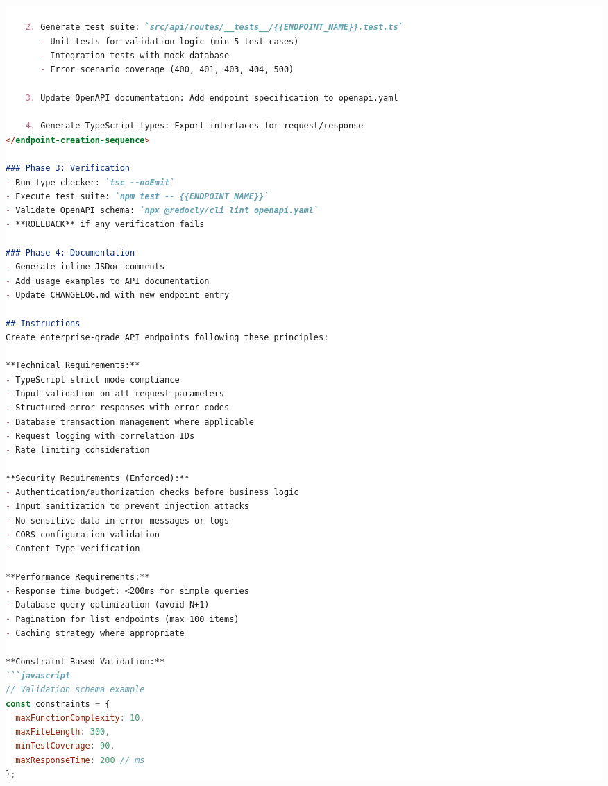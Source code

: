 ````markdown

    2. Generate test suite: `src/api/routes/__tests__/{{ENDPOINT_NAME}}.test.ts`
       - Unit tests for validation logic (min 5 test cases)
       - Integration tests with mock database
       - Error scenario coverage (400, 401, 403, 404, 500)

    3. Update OpenAPI documentation: Add endpoint specification to openapi.yaml

    4. Generate TypeScript types: Export interfaces for request/response
</endpoint-creation-sequence>

### Phase 3: Verification
- Run type checker: `tsc --noEmit`
- Execute test suite: `npm test -- {{ENDPOINT_NAME}}`
- Validate OpenAPI schema: `npx @redocly/cli lint openapi.yaml`
- **ROLLBACK** if any verification fails

### Phase 4: Documentation
- Generate inline JSDoc comments
- Add usage examples to API documentation
- Update CHANGELOG.md with new endpoint entry

## Instructions
Create enterprise-grade API endpoints following these principles:

**Technical Requirements:**
- TypeScript strict mode compliance
- Input validation on all request parameters
- Structured error responses with error codes
- Database transaction management where applicable
- Request logging with correlation IDs
- Rate limiting consideration

**Security Requirements (Enforced):**
- Authentication/authorization checks before business logic
- Input sanitization to prevent injection attacks
- No sensitive data in error messages or logs
- CORS configuration validation
- Content-Type verification

**Performance Requirements:**
- Response time budget: <200ms for simple queries
- Database query optimization (avoid N+1)
- Pagination for list endpoints (max 100 items)
- Caching strategy where appropriate

**Constraint-Based Validation:**
```javascript
// Validation schema example
const constraints = {
  maxFunctionComplexity: 10,
  maxFileLength: 300,
  minTestCoverage: 90,
  maxResponseTime: 200 // ms
};
````
